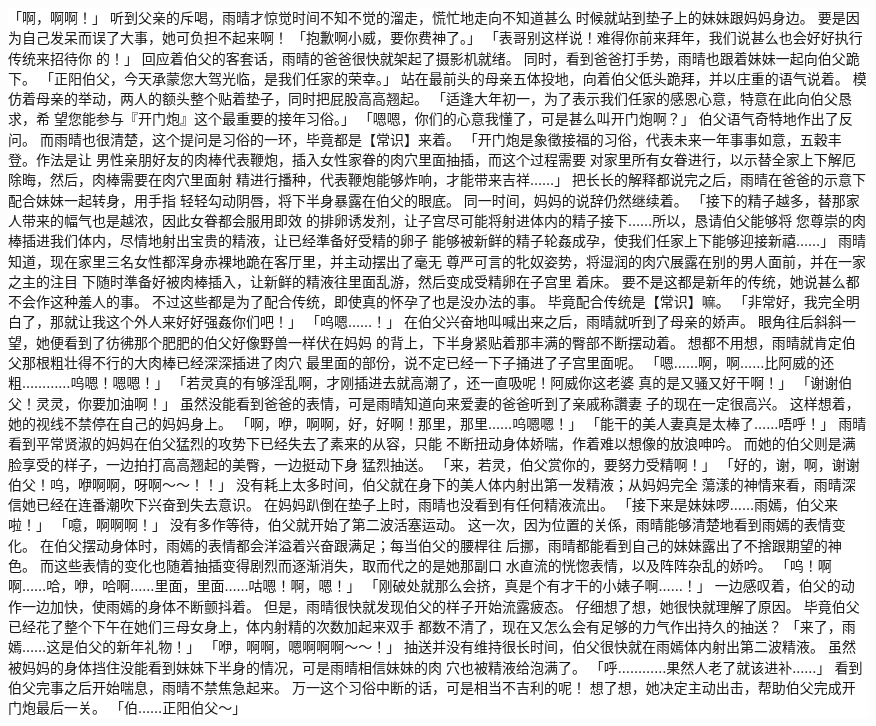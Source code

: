 「啊，啊啊！」
听到父亲的斥喝，雨晴才惊觉时间不知不觉的溜走，慌忙地走向不知道甚么 时候就站到垫子上的妹妹跟妈妈身边。
要是因为自己发呆而误了大事，她可负担不起来啊！
「抱歉啊小威，要你费神了。」
「表哥别这样说！难得你前来拜年，我们说甚么也会好好执行传统来招待你 的！」
回应着伯父的客套话，雨晴的爸爸很快就架起了摄影机就绪。
同时，看到爸爸打手势，雨晴也跟着妹妹一起向伯父跪下。
「正阳伯父，今天承蒙您大驾光临，是我们任家的荣幸。」
站在最前头的母亲五体投地，向着伯父低头跪拜，并以庄重的语气说着。
模仿着母亲的举动，两人的额头整个贴着垫子，同时把屁股高高翘起。
「适逢大年初一，为了表示我们任家的感恩心意，特意在此向伯父恳求，希 望您能参与『开门炮』这个最重要的接年习俗。」
「嗯嗯，你们的心意我懂了，可是甚么叫开门炮啊？」
伯父语气奇特地作出了反问。
而雨晴也很清楚，这个提问是习俗的一环，毕竟都是【常识】来着。
「开门炮是象徵接福的习俗，代表未来一年事事如意，五穀丰登。作法是让 男性亲朋好友的肉棒代表鞭炮，插入女性家眷的肉穴里面抽插，而这个过程需要 对家里所有女眷进行，以示替全家上下解厄除晦，然后，肉棒需要在肉穴里面射 精进行播种，代表鞭炮能够炸响，才能带来吉祥……」
把长长的解释都说完之后，雨晴在爸爸的示意下配合妹妹一起转身，用手指 轻轻勾动阴唇，将下半身暴露在伯父的眼底。
同一时间，妈妈的说辞仍然继续着。
「接下的精子越多，替那家人带来的幅气也是越浓，因此女眷都会服用即效 的排卵诱发剂，让子宫尽可能将射进体内的精子接下……所以，恳请伯父能够将 您尊崇的肉棒插进我们体内，尽情地射出宝贵的精液，让已经準备好受精的卵子 能够被新鲜的精子轮姦成孕，使我们任家上下能够迎接新禧……」
雨晴知道，现在家里三名女性都浑身赤裸地跪在客厅里，并主动摆出了毫无 尊严可言的牝奴姿势，将湿润的肉穴展露在别的男人面前，并在一家之主的注目 下随时準备好被肉棒插入，让新鲜的精液往里面乱游，然后变成受精卵在子宫里 着床。
要不是这都是新年的传统，她说甚么都不会作这种羞人的事。
不过这些都是为了配合传统，即使真的怀孕了也是没办法的事。
毕竟配合传统是【常识】嘛。
「非常好，我完全明白了，那就让我这个外人来好好强姦你们吧！」
「呜嗯……！」
在伯父兴奋地叫喊出来之后，雨晴就听到了母亲的娇声。
眼角往后斜斜一望，她便看到了彷彿那个肥肥的伯父好像野兽一样伏在妈妈 的背上，下半身紧贴着那丰满的臀部不断摆动着。
想都不用想，雨晴就肯定伯父那根粗壮得不行的大肉棒已经深深插进了肉穴 最里面的部份，说不定已经一下子捅进了子宫里面呢。
「嗯……啊，啊……比阿威的还粗…………呜嗯！嗯嗯！」
「若灵真的有够淫乱啊，才刚插进去就高潮了，还一直吸呢！阿威你这老婆 真的是又骚又好干啊！」
「谢谢伯父！灵灵，你要加油啊！」
虽然没能看到爸爸的表情，可是雨晴知道向来爱妻的爸爸听到了亲戚称讚妻 子的现在一定很高兴。
这样想着，她的视线不禁停在自己的妈妈身上。
「啊，咿，啊啊，好，好啊！那里，那里……呜嗯嗯！」
「能干的美人妻真是太棒了……唔呼！」
雨晴看到平常贤淑的妈妈在伯父猛烈的攻势下已经失去了素来的从容，只能 不断扭动身体娇喘，作着难以想像的放浪呻吟。
而她的伯父则是满脸享受的样子，一边拍打高高翘起的美臀，一边挺动下身 猛烈抽送。
「来，若灵，伯父赏你的，要努力受精啊！」
「好的，谢，啊，谢谢伯父！呜，咿啊啊，呀啊～～！！」
没有耗上太多时间，伯父就在身下的美人体内射出第一发精液；从妈妈完全 蕩漾的神情来看，雨晴深信她已经在连番潮吹下兴奋到失去意识。
在妈妈趴倒在垫子上时，雨晴也没看到有任何精液流出。
「接下来是妹妹啰……雨嫣，伯父来啦！」
「噫，啊啊啊！」
没有多作等待，伯父就开始了第二波活塞运动。
这一次，因为位置的关係，雨晴能够清楚地看到雨嫣的表情变化。
在伯父摆动身体时，雨嫣的表情都会洋溢着兴奋跟满足；每当伯父的腰桿往 后挪，雨晴都能看到自己的妹妹露出了不捨跟期望的神色。
而这些表情的变化也随着抽插变得剧烈而逐渐消失，取而代之的是她那副口 水直流的恍惚表情，以及阵阵杂乱的娇吟。
「呜！啊啊……哈，咿，哈啊……里面，里面……咕嗯！啊，嗯！」
「刚破处就那么会挤，真是个有才干的小婊子啊……！」
一边感叹着，伯父的动作一边加快，使雨嫣的身体不断颤抖着。
但是，雨晴很快就发现伯父的样子开始流露疲态。
仔细想了想，她很快就理解了原因。
毕竟伯父已经花了整个下午在她们三母女身上，体内射精的次数加起来双手 都数不清了，现在又怎么会有足够的力气作出持久的抽送？
「来了，雨嫣……这是伯父的新年礼物！」
「咿，啊啊，嗯啊啊啊～～！」
抽送并没有维持很长时间，伯父很快就在雨嫣体内射出第二波精液。
虽然被妈妈的身体挡住没能看到妹妹下半身的情况，可是雨晴相信妹妹的肉 穴也被精液给泡满了。
「呼…………果然人老了就该进补……」
看到伯父完事之后开始喘息，雨晴不禁焦急起来。
万一这个习俗中断的话，可是相当不吉利的呢！
想了想，她决定主动出击，帮助伯父完成开门炮最后一关。
「伯……正阳伯父～」